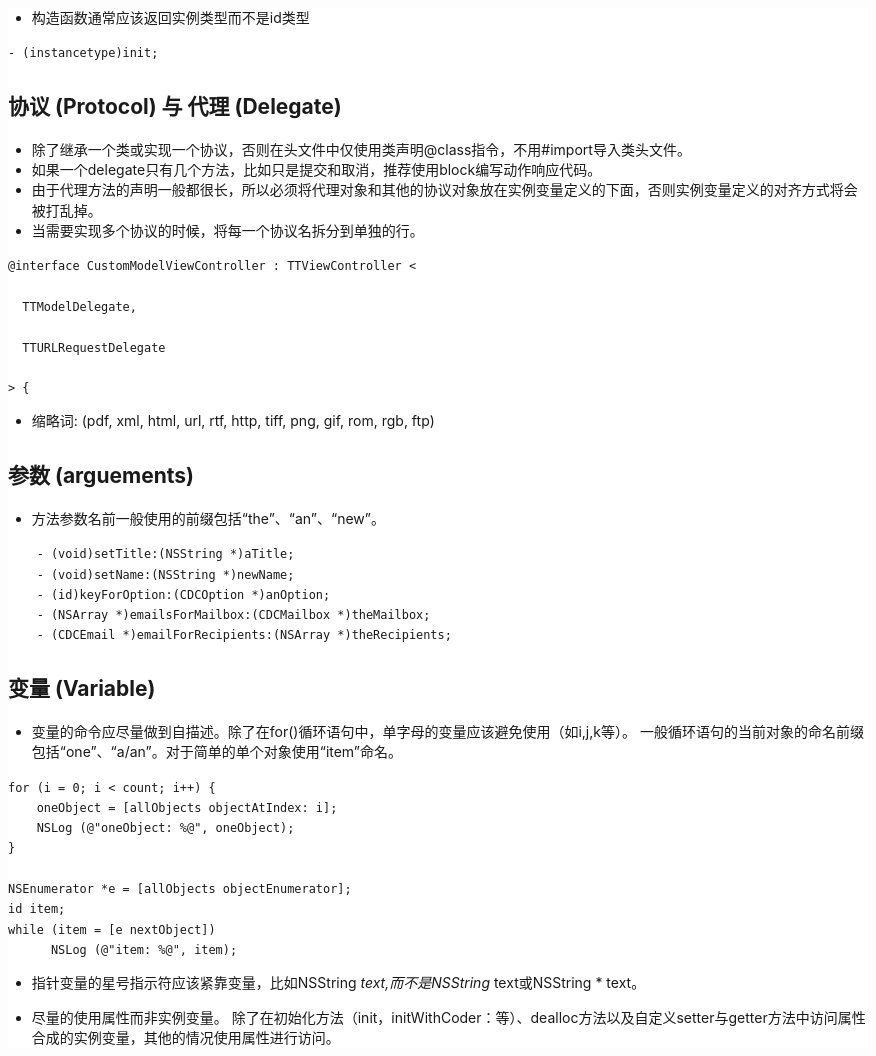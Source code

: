  * 构造函数通常应该返回实例类型而不是id类型
 ```objc
- (instancetype)init;
 ```

## 协议 (Protocol) 与 代理 (Delegate)
 * 除了继承一个类或实现一个协议，否则在头文件中仅使用类声明@class指令，不用#import导入类头文件。
 * 如果一个delegate只有几个方法，比如只是提交和取消，推荐使用block编写动作响应代码。
 * 由于代理方法的声明一般都很长，所以必须将代理对象和其他的协议对象放在实例变量定义的下面，否则实例变量定义的对齐方式将会被打乱掉。
 * 当需要实现多个协议的时候，将每一个协议名拆分到单独的行。

```objc
@interface CustomModelViewController : TTViewController <

  TTModelDelegate,

  TTURLRequestDelegate

> {
```

 * 缩略词: (pdf, xml, html, url, rtf, http, tiff, png, gif, rom, rgb, ftp)

## 参数 (arguements)
 * 方法参数名前一般使用的前缀包括“the”、“an”、“new”。
```objc
    - (void)setTitle:(NSString *)aTitle;
    - (void)setName:(NSString *)newName;
    - (id)keyForOption:(CDCOption *)anOption;
    - (NSArray *)emailsForMailbox:(CDCMailbox *)theMailbox;
    - (CDCEmail *)emailForRecipients:(NSArray *)theRecipients;
```

## 变量 (Variable)
 * 变量的命令应尽量做到自描述。除了在for()循环语句中，单字母的变量应该避免使用（如i,j,k等）。
   一般循环语句的当前对象的命名前缀包括“one”、“a/an”。对于简单的单个对象使用“item”命名。
```objc
for (i = 0; i < count; i++) {
    oneObject = [allObjects objectAtIndex: i];
    NSLog (@"oneObject: %@", oneObject);
}

NSEnumerator *e = [allObjects objectEnumerator];
id item;
while (item = [e nextObject])
      NSLog (@"item: %@", item);
```

 * 指针变量的星号指示符应该紧靠变量，比如NSString *text,而不是NSString* text或NSString * text。

 * 尽量的使用属性而非实例变量。
   除了在初始化方法（init，initWithCoder：等）、dealloc方法以及自定义setter与getter方法中访问属性合成的实例变量，其他的情况使用属性进行访问。
